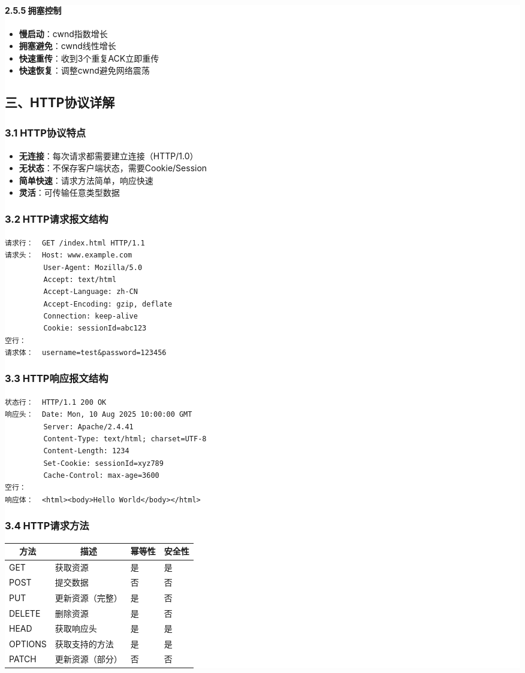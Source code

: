 #### 2.5.5 拥塞控制
- **慢启动**：cwnd指数增长
- **拥塞避免**：cwnd线性增长
- **快速重传**：收到3个重复ACK立即重传
- **快速恢复**：调整cwnd避免网络震荡

## 三、HTTP协议详解

### 3.1 HTTP协议特点

- **无连接**：每次请求都需要建立连接（HTTP/1.0）
- **无状态**：不保存客户端状态，需要Cookie/Session
- **简单快速**：请求方法简单，响应快速
- **灵活**：可传输任意类型数据

### 3.2 HTTP请求报文结构

```
请求行：  GET /index.html HTTP/1.1
请求头：  Host: www.example.com
         User-Agent: Mozilla/5.0
         Accept: text/html
         Accept-Language: zh-CN
         Accept-Encoding: gzip, deflate
         Connection: keep-alive
         Cookie: sessionId=abc123
空行：    
请求体：  username=test&password=123456
```

### 3.3 HTTP响应报文结构

```
状态行：  HTTP/1.1 200 OK
响应头：  Date: Mon, 10 Aug 2025 10:00:00 GMT
         Server: Apache/2.4.41
         Content-Type: text/html; charset=UTF-8
         Content-Length: 1234
         Set-Cookie: sessionId=xyz789
         Cache-Control: max-age=3600
空行：    
响应体：  <html><body>Hello World</body></html>
```

### 3.4 HTTP请求方法

| 方法 | 描述 | 幂等性 | 安全性 |
|------|------|--------|--------|
| GET | 获取资源 | 是 | 是 |
| POST | 提交数据 | 否 | 否 |
| PUT | 更新资源（完整） | 是 | 否 |
| DELETE | 删除资源 | 是 | 否 |
| HEAD | 获取响应头 | 是 | 是 |
| OPTIONS | 获取支持的方法 | 是 | 是 |
| PATCH | 更新资源（部分） | 否 | 否 |
